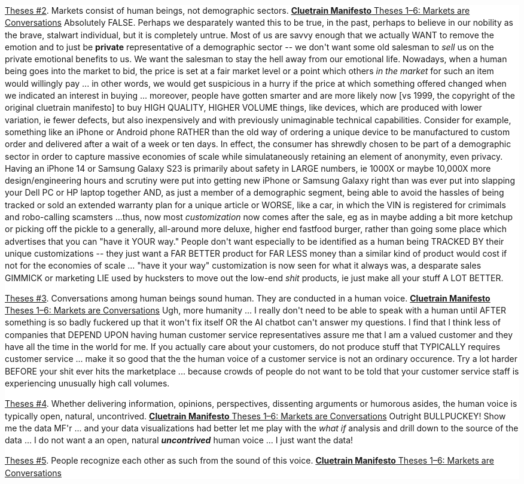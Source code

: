 [Theses #2](#2).  Markets consist of human beings, not demographic sectors. [**Cluetrain Manifesto** Theses 1–6: Markets are Conversations](https://en.wikipedia.org/wiki/The_Cluetrain_Manifesto#Theses_1%E2%80%936:_Markets_are_Conversations) Absolutely FALSE. Perhaps we desparately wanted this to be true, in the past, perhaps to believe in our nobility as the brave, stalwart individual, but it is completely untrue. Most of us are savvy enough that we actually WANT to remove the emotion and to just be **private** representative of a demographic sector -- we don't want some old salesman to *sell* us on the private emotional benefits to us. We want the salesman to stay the hell away from our emotional life. Nowadays, when a human being goes into the market to bid, the price is set at a fair market level or a point which others *in the market* for such an item would willingly pay ... in other words, we would get suspicious in a hurry if the price at which something offered changed when we indicated an interest in buying ... moreover, people have gotten smarter and are more likely now [vs 1999, the copyright of the original cluetrain manifesto] to buy HIGH QUALITY, HIGHER VOLUME things, like devices, which are produced with lower variation, ie fewer defects, but also inexpensively and with previously unimaginable technical capabilities. Consider for example, something like an iPhone or Android phone RATHER than the old way of ordering a unique device to be manufactured to custom order and delivered after a wait of a week or ten days. In effect, the consumer has shrewdly chosen to be part of a demographic sector in order to capture massive economies of scale while simulataneously retaining an element of anonymity, even privacy. Having an iPhone 14 or Samsung Galaxy S23 is primarily about safety in LARGE numbers, ie 1000X or maybe 10,000X more design/engineering hours and scrutiny were put into getting new iPhone or Samsung Galaxy right than was ever put into slapping your Dell PC or HP laptop together AND, as just a member of a demographic segment, being able to avoid the hassles of being tracked or sold an extended warranty plan for a unique article or WORSE, like a car, in which the VIN is registered for crimimals and robo-calling scamsters  ...thus, now most *customization* now comes after the sale, eg as in maybe adding a bit more ketchup or picking off the pickle to a generally, all-around more deluxe, higher end fastfood burger, rather than going some place which advertises that you can "have it YOUR way." People don't want especially to be identified as a human being TRACKED BY their unique customizations -- they just want a FAR BETTER product for FAR LESS money than a similar kind of product would cost if not for the economies of scale ... "have it your way" customization is now seen for what it always was, a desparate sales GIMMICK or marketing LIE used by hucksters to move out the low-end *shit* products, ie just make all your stuff A LOT BETTER.

[Theses #3](#3). Conversations among human beings sound human. They are conducted in a human voice. [**Cluetrain Manifesto** Theses 1–6: Markets are Conversations](https://en.wikipedia.org/wiki/The_Cluetrain_Manifesto#Theses_1%E2%80%936:_Markets_are_Conversations) Ugh, more humanity ... I really don't need to be able to speak with a human until AFTER something is so badly fuckered up that it won't fix itself OR the AI chatbot can't answer my questions.  I find that I think less of companies that DEPEND UPON having human customer service representatives assure me that I am a valued customer and they have all the time in the world for me. If you actually care about your customers, do not produce stuff that TYPICALLY requires customer service ... make it so good that the the human voice of a customer service is not an ordinary occurence. Try a lot harder BEFORE your shit ever hits the marketplace ... because crowds of people do not want to be told that your customer service staff is experiencing unusually high call volumes. 

[Theses #4](#4). Whether delivering information, opinions, perspectives, dissenting arguments or humorous asides, the human voice is typically open, natural, uncontrived. [**Cluetrain Manifesto** Theses 1–6: Markets are Conversations](https://en.wikipedia.org/wiki/The_Cluetrain_Manifesto#Theses_1%E2%80%936:_Markets_are_Conversations) Outright BULLPUCKEY! Show me the data MF'r ... and your data visualizations had better let me play with the *what if* analysis and drill down to the source of the data ... I do not want a an open, natural ***uncontrived*** human voice ... I just want the data!

[Theses #5](#5). People recognize each other as such from the sound of this voice. [**Cluetrain Manifesto** Theses 1–6: Markets are Conversations](https://en.wikipedia.org/wiki/The_Cluetrain_Manifesto#Theses_1%E2%80%936:_Markets_are_Conversations)
